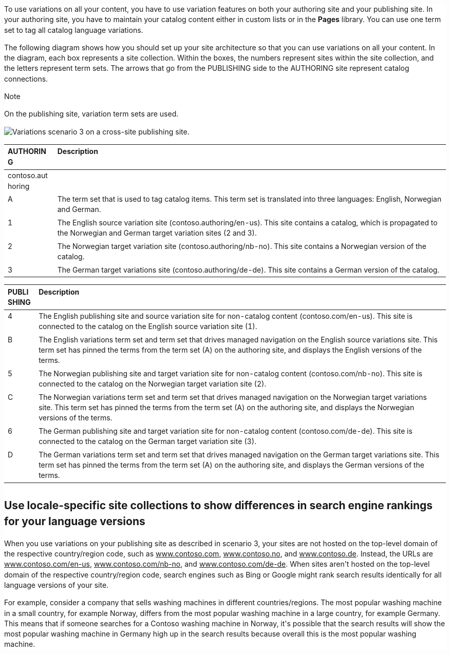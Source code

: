 To use variations on all your content, you have to use variation features on both your authoring site and your publishing site. In your authoring site, you have to maintain your catalog content either in custom lists or in the **Pages** library. You can use one term set to tag all catalog language variations. 
  
The following diagram shows how you should set up your site architecture so that you can use variations on all your content. In the diagram, each box represents a site collection. Within the boxes, the numbers represent sites within the site collection, and the letters represent term sets. The arrows that go from the PUBLISHING side to the AUTHORING site represent catalog connections.
  
> [!NOTE]
> On the publishing site, variation term sets are used. 
  
![Variations scenario 3 on a cross-site publishing site.](../media/XSP_Variations_Scenario3.gif)
  
|**AUTHORING**|Description|
|:-----|:-----|
|contoso.authoring  <br/> | |
|A  <br/> |The term set that is used to tag catalog items. This term set is translated into three languages: English, Norwegian and German.  <br/> |
|1  <br/> |The English source variation site (contoso.authoring/en-us). This site contains a catalog, which is propagated to the Norwegian and German target variation sites (2 and 3).  <br/> |
|2  <br/> |The Norwegian target variation site (contoso.authoring/nb-no). This site contains a Norwegian version of the catalog.  <br/> |
|3  <br/> |The German target variations site (contoso.authoring/de-de). This site contains a German version of the catalog.  <br/> |
   
|**PUBLISHING**|Description|
|:-----|:-----|
|4  <br/> |The English publishing site and source variation site for non-catalog content (contoso.com/en-us). This site is connected to the catalog on the English source variation site (1).  <br/> |
|B  <br/> |The English variations term set and term set that drives managed navigation on the English source variations site. This term set has pinned the terms from the term set (A) on the authoring site, and displays the English versions of the terms.  <br/> |
|5  <br/> |The Norwegian publishing site and target variation site for non-catalog content (contoso.com/nb-no). This site is connected to the catalog on the Norwegian target variation site (2).  <br/> |
|C  <br/> |The Norwegian variations term set and term set that drives managed navigation on the Norwegian target variations site. This term set has pinned the terms from the term set (A) on the authoring site, and displays the Norwegian versions of the terms.  <br/> |
|6  <br/> |The German publishing site and target variation site for non-catalog content (contoso.com/de-de). This site is connected to the catalog on the German target variation site (3).  <br/> |
|D  <br/> |The German variations term set and term set that drives managed navigation on the German target variations site. This term set has pinned the terms from the term set (A) on the authoring site, and displays the German versions of the terms.  <br/> |
   
## Use locale-specific site collections to show differences in search engine rankings for your language versions
<a name="BKMK_LocaleSpecific"> </a>

When you use variations on your publishing site as described in scenario 3, your sites are not hosted on the top-level domain of the respective country/region code, such as www.contoso.com, www.contoso.no, and www.contoso.de. Instead, the URLs are www.contoso.com/en-us, www.contoso.com/nb-no, and www.contoso.com/de-de. When sites aren't hosted on the top-level domain of the respective country/region code, search engines such as Bing or Google might rank search results identically for all language versions of your site.
  
For example, consider a company that sells washing machines in different countries/regions. The most popular washing machine in a small country, for example Norway, differs from the most popular washing machine in a large country, for example Germany. This means that if someone searches for a Contoso washing machine in Norway, it's possible that the search results will show the most popular washing machine in Germany high up in the search results because overall this is the most popular washing machine.
  